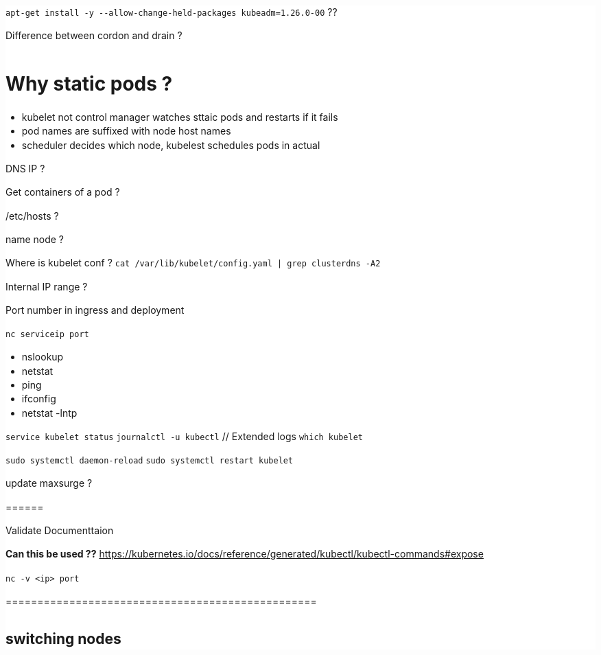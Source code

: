 `apt-get install -y --allow-change-held-packages kubeadm=1.26.0-00` ??

Difference between cordon and drain ?


# Why static pods ?
- kubelet not control manager watches sttaic pods and restarts if it fails
- pod names are suffixed with node host names
- scheduler decides which node, kubelest schedules pods in actual

DNS IP ?

Get containers of a pod ?

/etc/hosts ?

name node ?


Where is kubelet conf ?
`cat /var/lib/kubelet/config.yaml | grep clusterdns -A2`

Internal IP range ?

Port number in ingress and deployment

`nc serviceip port`
- nslookup
- netstat
- ping
- ifconfig
- netstat -lntp

`service kubelet status`
`journalctl -u kubectl` // Extended logs
`which kubelet`

`sudo systemctl daemon-reload`
`sudo systemctl restart kubelet`


update maxsurge ?


======


Validate Documenttaion

**Can this be used ??**
https://kubernetes.io/docs/reference/generated/kubectl/kubectl-commands#expose



`nc -v <ip> port`


=================================================

## switching nodes
